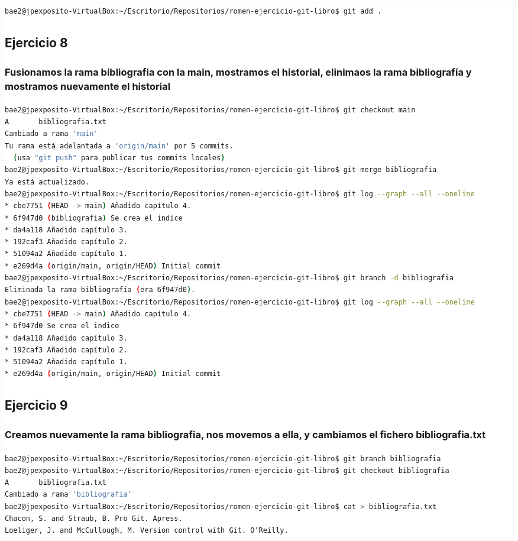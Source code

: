 ```bash
bae2@jpexposito-VirtualBox:~/Escritorio/Repositorios/romen-ejercicio-git-libro$ git add .
```


## Ejercicio 8
### Fusionamos la rama bibliografia con la main, mostramos el historial, elinimaos la rama bibliografía y mostramos nuevamente el historial

```bash
bae2@jpexposito-VirtualBox:~/Escritorio/Repositorios/romen-ejercicio-git-libro$ git checkout main
A       bibliografia.txt
Cambiado a rama 'main'
Tu rama está adelantada a 'origin/main' por 5 commits.
  (usa "git push" para publicar tus commits locales)
bae2@jpexposito-VirtualBox:~/Escritorio/Repositorios/romen-ejercicio-git-libro$ git merge bibliografia
Ya está actualizado.
bae2@jpexposito-VirtualBox:~/Escritorio/Repositorios/romen-ejercicio-git-libro$ git log --graph --all --oneline
* cbe7751 (HEAD -> main) Añadido capítulo 4.
* 6f947d0 (bibliografia) Se crea el indice
* da4a118 Añadido capítulo 3.
* 192caf3 Añadido capítulo 2.
* 51094a2 Añadido capítulo 1.
* e269d4a (origin/main, origin/HEAD) Initial commit
bae2@jpexposito-VirtualBox:~/Escritorio/Repositorios/romen-ejercicio-git-libro$ git branch -d bibliografia
Eliminada la rama bibliografia (era 6f947d0).
bae2@jpexposito-VirtualBox:~/Escritorio/Repositorios/romen-ejercicio-git-libro$ git log --graph --all --oneline
* cbe7751 (HEAD -> main) Añadido capítulo 4.
* 6f947d0 Se crea el indice
* da4a118 Añadido capítulo 3.
* 192caf3 Añadido capítulo 2.
* 51094a2 Añadido capítulo 1.
* e269d4a (origin/main, origin/HEAD) Initial commit
```


## Ejercicio 9
### Creamos nuevamente la rama bibliografia, nos movemos a ella, y cambiamos el fichero bibliografia.txt

```bash
bae2@jpexposito-VirtualBox:~/Escritorio/Repositorios/romen-ejercicio-git-libro$ git branch bibliografia
bae2@jpexposito-VirtualBox:~/Escritorio/Repositorios/romen-ejercicio-git-libro$ git checkout bibliografia
A       bibliografia.txt
Cambiado a rama 'bibliografia'
bae2@jpexposito-VirtualBox:~/Escritorio/Repositorios/romen-ejercicio-git-libro$ cat > bibliografia.txt
Chacon, S. and Straub, B. Pro Git. Apress.
Loeliger, J. and McCullough, M. Version control with Git. O’Reilly.
```

